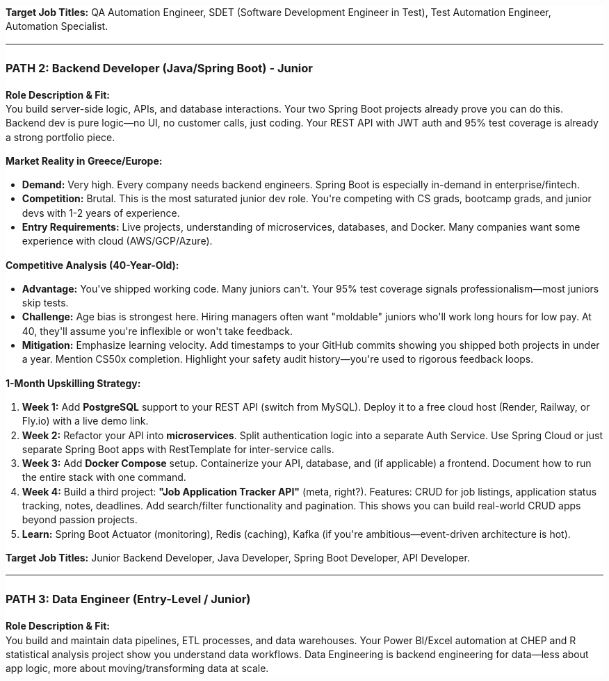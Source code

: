 **Target Job Titles:** QA Automation Engineer, SDET (Software Development Engineer in Test), Test Automation Engineer, Automation Specialist.

* * *

### **PATH 2: Backend Developer (Java/Spring Boot) - Junior**

**Role Description & Fit:**  
You build server-side logic, APIs, and database interactions. Your two Spring Boot projects already prove you can do this. Backend dev is pure logic—no UI, no customer calls, just coding. Your REST API with JWT auth and 95% test coverage is already a strong portfolio piece.

**Market Reality in Greece/Europe:**

- **Demand:** Very high. Every company needs backend engineers. Spring Boot is especially in-demand in enterprise/fintech.
- **Competition:** Brutal. This is the most saturated junior dev role. You're competing with CS grads, bootcamp grads, and junior devs with 1-2 years of experience.
- **Entry Requirements:** Live projects, understanding of microservices, databases, and Docker. Many companies want some experience with cloud (AWS/GCP/Azure).

**Competitive Analysis (40-Year-Old):**

- **Advantage:** You've shipped working code. Many juniors can't. Your 95% test coverage signals professionalism—most juniors skip tests.
- **Challenge:** Age bias is strongest here. Hiring managers often want "moldable" juniors who'll work long hours for low pay. At 40, they'll assume you're inflexible or won't take feedback.
- **Mitigation:** Emphasize learning velocity. Add timestamps to your GitHub commits showing you shipped both projects in under a year. Mention CS50x completion. Highlight your safety audit history—you're used to rigorous feedback loops.

**1-Month Upskilling Strategy:**

1.  **Week 1:** Add **PostgreSQL** support to your REST API (switch from MySQL). Deploy it to a free cloud host (Render, Railway, or Fly.io) with a live demo link.
2.  **Week 2:** Refactor your API into **microservices**. Split authentication logic into a separate Auth Service. Use Spring Cloud or just separate Spring Boot apps with RestTemplate for inter-service calls.
3.  **Week 3:** Add **Docker Compose** setup. Containerize your API, database, and (if applicable) a frontend. Document how to run the entire stack with one command.
4.  **Week 4:** Build a third project: **"Job Application Tracker API"** (meta, right?). Features: CRUD for job listings, application status tracking, notes, deadlines. Add search/filter functionality and pagination. This shows you can build real-world CRUD apps beyond passion projects.
5.  **Learn:** Spring Boot Actuator (monitoring), Redis (caching), Kafka (if you're ambitious—event-driven architecture is hot).

**Target Job Titles:** Junior Backend Developer, Java Developer, Spring Boot Developer, API Developer.

* * *

### **PATH 3: Data Engineer (Entry-Level / Junior)**

**Role Description & Fit:**  
You build and maintain data pipelines, ETL processes, and data warehouses. Your Power BI/Excel automation at CHEP and R statistical analysis project show you understand data workflows. Data Engineering is backend engineering for data—less about app logic, more about moving/transforming data at scale.
